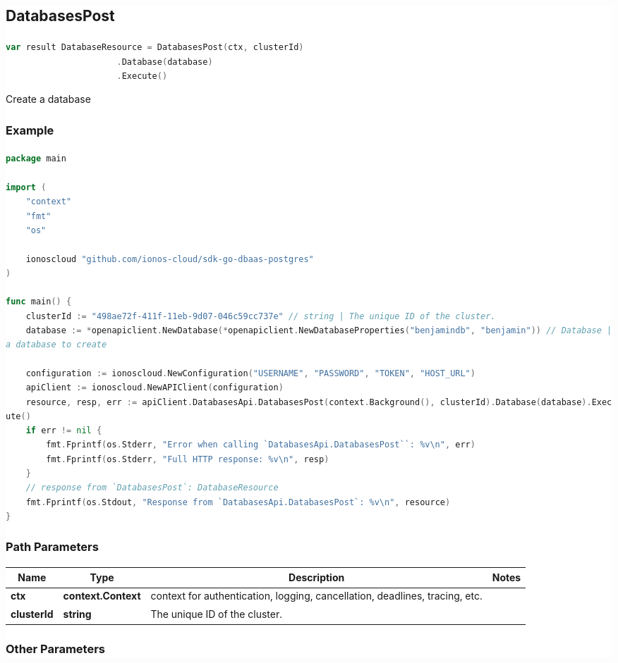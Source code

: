 
## DatabasesPost

```go
var result DatabaseResource = DatabasesPost(ctx, clusterId)
                      .Database(database)
                      .Execute()
```

Create a database



### Example

```go
package main

import (
    "context"
    "fmt"
    "os"

    ionoscloud "github.com/ionos-cloud/sdk-go-dbaas-postgres"
)

func main() {
    clusterId := "498ae72f-411f-11eb-9d07-046c59cc737e" // string | The unique ID of the cluster.
    database := *openapiclient.NewDatabase(*openapiclient.NewDatabaseProperties("benjamindb", "benjamin")) // Database | a database to create

    configuration := ionoscloud.NewConfiguration("USERNAME", "PASSWORD", "TOKEN", "HOST_URL")
    apiClient := ionoscloud.NewAPIClient(configuration)
    resource, resp, err := apiClient.DatabasesApi.DatabasesPost(context.Background(), clusterId).Database(database).Execute()
    if err != nil {
        fmt.Fprintf(os.Stderr, "Error when calling `DatabasesApi.DatabasesPost``: %v\n", err)
        fmt.Fprintf(os.Stderr, "Full HTTP response: %v\n", resp)
    }
    // response from `DatabasesPost`: DatabaseResource
    fmt.Fprintf(os.Stdout, "Response from `DatabasesApi.DatabasesPost`: %v\n", resource)
}
```

### Path Parameters


|Name | Type | Description  | Notes|
|------------- | ------------- | ------------- | -------------|
|**ctx** | **context.Context** | context for authentication, logging, cancellation, deadlines, tracing, etc.|
|**clusterId** | **string** | The unique ID of the cluster. | |

### Other Parameters
